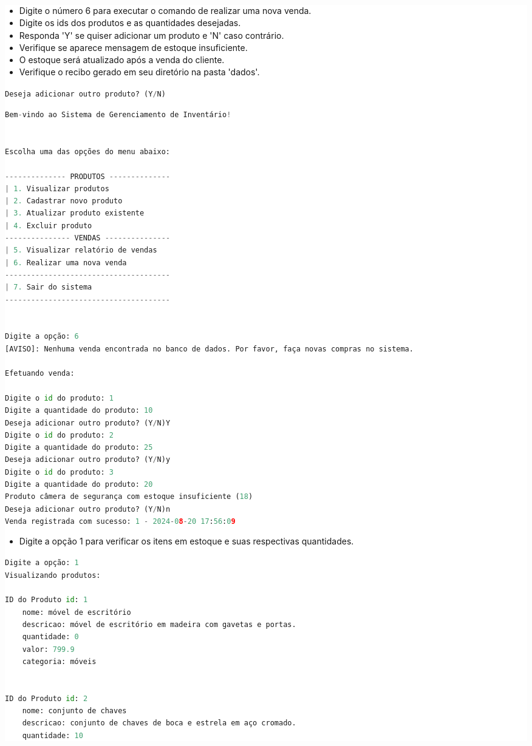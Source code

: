 * Digite o número 6 para executar o comando de realizar uma nova venda.
* Digite os ids dos produtos e as quantidades desejadas.
* Responda 'Y' se quiser adicionar um produto e 'N' caso contrário.
* Verifique se aparece mensagem de estoque insuficiente.
* O estoque será atualizado após a venda do cliente.
* Verifique o recibo gerado em seu diretório na pasta 'dados'.

```python
Deseja adicionar outro produto? (Y/N)
```

```python
Bem-vindo ao Sistema de Gerenciamento de Inventário!


Escolha uma das opções do menu abaixo:

-------------- PRODUTOS --------------
| 1. Visualizar produtos
| 2. Cadastrar novo produto
| 3. Atualizar produto existente
| 4. Excluir produto
--------------- VENDAS ---------------
| 5. Visualizar relatório de vendas
| 6. Realizar uma nova venda
--------------------------------------
| 7. Sair do sistema
--------------------------------------


Digite a opção: 6
[AVISO]: Nenhuma venda encontrada no banco de dados. Por favor, faça novas compras no sistema.

Efetuando venda: 

Digite o id do produto: 1
Digite a quantidade do produto: 10
Deseja adicionar outro produto? (Y/N)Y
Digite o id do produto: 2
Digite a quantidade do produto: 25
Deseja adicionar outro produto? (Y/N)y
Digite o id do produto: 3
Digite a quantidade do produto: 20
Produto câmera de segurança com estoque insuficiente (18)
Deseja adicionar outro produto? (Y/N)n
Venda registrada com sucesso: 1 - 2024-08-20 17:56:09
```

* Digite a opção 1 para verificar os itens em estoque e suas respectivas quantidades.

```python
Digite a opção: 1
Visualizando produtos: 

ID do Produto id: 1
    nome: móvel de escritório
    descricao: móvel de escritório em madeira com gavetas e portas.
    quantidade: 0
    valor: 799.9
    categoria: móveis


ID do Produto id: 2
    nome: conjunto de chaves
    descricao: conjunto de chaves de boca e estrela em aço cromado.
    quantidade: 10
```
